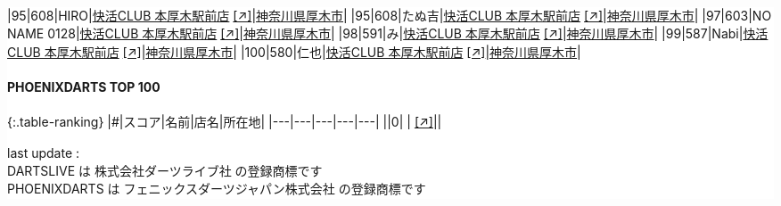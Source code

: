 |95|608|<span class="rank-name-dl">HIRO</span>|<a href="/darts/rank/shops/ac75af39c629d6a6774c926eb736cb5a.html">快活CLUB 本厚木駅前店</a> <a href="https://search.dartslive.com/jp/shop/ac75af39c629d6a6774c926eb736cb5a">[↗]</a>|<a href="/darts/rank/神奈川県/厚木市">神奈川県厚木市</a>|
|95|608|<span class="rank-name-dl">たぬ吉</span>|<a href="/darts/rank/shops/ac75af39c629d6a6774c926eb736cb5a.html">快活CLUB 本厚木駅前店</a> <a href="https://search.dartslive.com/jp/shop/ac75af39c629d6a6774c926eb736cb5a">[↗]</a>|<a href="/darts/rank/神奈川県/厚木市">神奈川県厚木市</a>|
|97|603|<span class="rank-name-dl">NO NAME 0128</span>|<a href="/darts/rank/shops/ac75af39c629d6a6774c926eb736cb5a.html">快活CLUB 本厚木駅前店</a> <a href="https://search.dartslive.com/jp/shop/ac75af39c629d6a6774c926eb736cb5a">[↗]</a>|<a href="/darts/rank/神奈川県/厚木市">神奈川県厚木市</a>|
|98|591|<span class="rank-name-dl">み</span>|<a href="/darts/rank/shops/ac75af39c629d6a6774c926eb736cb5a.html">快活CLUB 本厚木駅前店</a> <a href="https://search.dartslive.com/jp/shop/ac75af39c629d6a6774c926eb736cb5a">[↗]</a>|<a href="/darts/rank/神奈川県/厚木市">神奈川県厚木市</a>|
|99|587|<span class="rank-name-dl">Nabi</span>|<a href="/darts/rank/shops/ac75af39c629d6a6774c926eb736cb5a.html">快活CLUB 本厚木駅前店</a> <a href="https://search.dartslive.com/jp/shop/ac75af39c629d6a6774c926eb736cb5a">[↗]</a>|<a href="/darts/rank/神奈川県/厚木市">神奈川県厚木市</a>|
|100|580|<span class="rank-name-dl">仁也</span>|<a href="/darts/rank/shops/ac75af39c629d6a6774c926eb736cb5a.html">快活CLUB 本厚木駅前店</a> <a href="https://search.dartslive.com/jp/shop/ac75af39c629d6a6774c926eb736cb5a">[↗]</a>|<a href="/darts/rank/神奈川県/厚木市">神奈川県厚木市</a>|


#### PHOENIXDARTS TOP 100



{:.table-ranking}
|#|スコア|名前|店名|所在地|
|---|---|---|---|---|
||0|<span class="rank-name-dl"> </span>|<a href="/darts/rank/shops/.html"></a> <a href="">[↗]</a>|<a href="/darts/rank//"></a>|


<div class="footer border-top border-gray-light mt-5 pt-3 text-right text-gray">
    last update : <span style="font-weight: italic" id="foot_last_modified"></span><br />
    DARTSLIVE は 株式会社ダーツライブ社 の登録商標です<br />
    PHOENIXDARTS は フェニックスダーツジャパン株式会社 の登録商標です<br />
</div>

<script src="https://cdnjs.cloudflare.com/ajax/libs/jquery.tablesorter/2.31.3/js/jquery.tablesorter.min.js" integrity="sha512-qzgd5cYSZcosqpzpn7zF2ZId8f/8CHmFKZ8j7mU4OUXTNRd5g+ZHBPsgKEwoqxCtdQvExE5LprwwPAgoicguNg==" crossorigin="anonymous" referrerpolicy="no-referrer"></script>
<link rel="stylesheet" href="https://cdnjs.cloudflare.com/ajax/libs/jquery.tablesorter/2.31.3/css/theme.default.min.css" integrity="sha512-wghhOJkjQX0Lh3NSWvNKeZ0ZpNn+SPVXX1Qyc9OCaogADktxrBiBdKGDoqVUOyhStvMBmJQ8ZdMHiR3wuEq8+w==" crossorigin="anonymous" referrerpolicy="no-referrer" />
<script>
$(function() {
    $(".table-ranking").tablesorter({sortList:[[0, 0]]});
    $("#foot_last_modified").text(formatDate(new Date(document.lastModified), 'yyyy-MM-dd HH:mm:ss'));
});
</script>

<script async src="https://platform.twitter.com/widgets.js" charset="utf-8"></script>